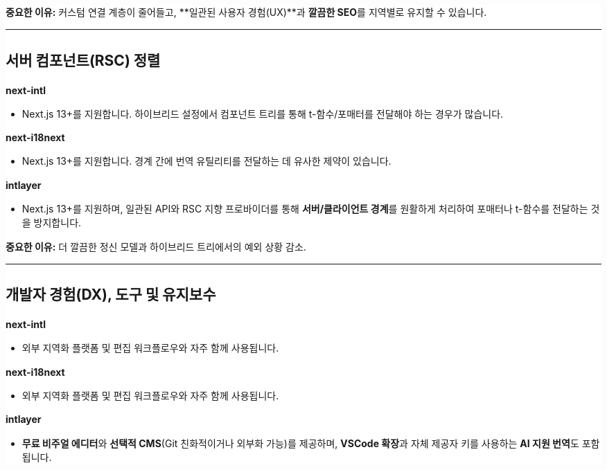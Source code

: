 **중요한 이유:** 커스텀 연결 계층이 줄어들고, **일관된 사용자 경험(UX)**과 **깔끔한 SEO**를 지역별로 유지할 수 있습니다.

---

## 서버 컴포넌트(RSC) 정렬

<Columns>
  <Column>

**next-intl**

- Next.js 13+를 지원합니다. 하이브리드 설정에서 컴포넌트 트리를 통해 t-함수/포매터를 전달해야 하는 경우가 많습니다.

  </Column>
  <Column>

**next-i18next**

- Next.js 13+를 지원합니다. 경계 간에 번역 유틸리티를 전달하는 데 유사한 제약이 있습니다.

  </Column>
  <Column>

**intlayer**

- Next.js 13+를 지원하며, 일관된 API와 RSC 지향 프로바이더를 통해 **서버/클라이언트 경계**를 원활하게 처리하여 포매터나 t-함수를 전달하는 것을 방지합니다.

  </Column>
</Columns>

**중요한 이유:** 더 깔끔한 정신 모델과 하이브리드 트리에서의 예외 상황 감소.

---

## 개발자 경험(DX), 도구 및 유지보수

<Columns>
  <Column>

**next-intl**

- 외부 지역화 플랫폼 및 편집 워크플로우와 자주 함께 사용됩니다.

  </Column>
  <Column>

**next-i18next**

- 외부 지역화 플랫폼 및 편집 워크플로우와 자주 함께 사용됩니다.

  </Column>
  <Column>

**intlayer**

- **무료 비주얼 에디터**와 **선택적 CMS**(Git 친화적이거나 외부화 가능)를 제공하며, **VSCode 확장**과 자체 제공자 키를 사용하는 **AI 지원 번역**도 포함됩니다.

  </Column>
</Columns>

